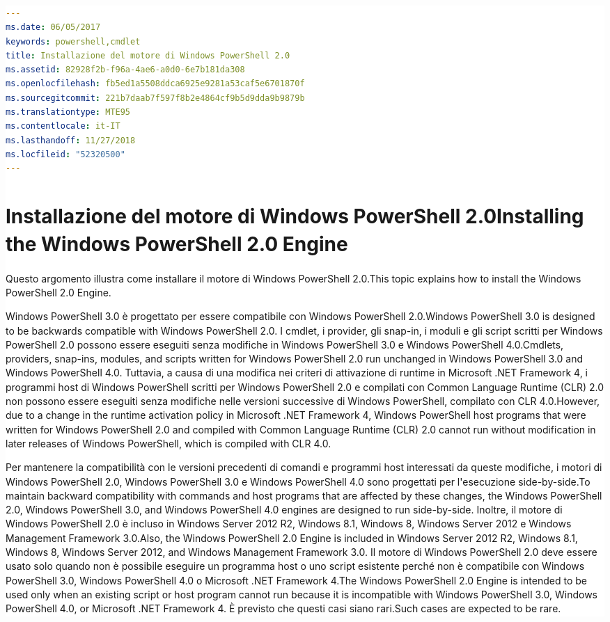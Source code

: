 ```yaml
---
ms.date: 06/05/2017
keywords: powershell,cmdlet
title: Installazione del motore di Windows PowerShell 2.0
ms.assetid: 82928f2b-f96a-4ae6-a0d0-6e7b181da308
ms.openlocfilehash: fb5ed1a5508ddca6925e9281a53caf5e6701870f
ms.sourcegitcommit: 221b7daab7f597f8b2e4864cf9b5d9dda9b9879b
ms.translationtype: MTE95
ms.contentlocale: it-IT
ms.lasthandoff: 11/27/2018
ms.locfileid: "52320500"
---
```

# <a name="installing-the-windows-powershell-20-engine"></a><span data-ttu-id="7ad7a-103">Installazione del motore di Windows PowerShell 2.0</span><span class="sxs-lookup"><span data-stu-id="7ad7a-103">Installing the Windows PowerShell 2.0 Engine</span></span>
<span data-ttu-id="7ad7a-104">Questo argomento illustra come installare il motore di Windows PowerShell 2.0.</span><span class="sxs-lookup"><span data-stu-id="7ad7a-104">This topic explains how to install the Windows PowerShell 2.0 Engine.</span></span>

<span data-ttu-id="7ad7a-105">Windows PowerShell 3.0 è progettato per essere compatibile con Windows PowerShell 2.0.</span><span class="sxs-lookup"><span data-stu-id="7ad7a-105">Windows PowerShell 3.0 is designed to be backwards compatible with Windows PowerShell 2.0.</span></span> <span data-ttu-id="7ad7a-106">I cmdlet, i provider, gli snap-in, i moduli e gli script scritti per Windows PowerShell 2.0 possono essere eseguiti senza modifiche in Windows PowerShell 3.0 e Windows PowerShell 4.0.</span><span class="sxs-lookup"><span data-stu-id="7ad7a-106">Cmdlets, providers, snap-ins, modules, and scripts written for Windows PowerShell 2.0 run unchanged in Windows PowerShell 3.0 and Windows PowerShell 4.0.</span></span> <span data-ttu-id="7ad7a-107">Tuttavia, a causa di una modifica nei criteri di attivazione di runtime in Microsoft .NET Framework 4, i programmi host di Windows PowerShell scritti per Windows PowerShell 2.0 e compilati con Common Language Runtime (CLR) 2.0 non possono essere eseguiti senza modifiche nelle versioni successive di Windows PowerShell, compilato con CLR 4.0.</span><span class="sxs-lookup"><span data-stu-id="7ad7a-107">However, due to a change in the runtime activation policy in Microsoft .NET Framework 4, Windows PowerShell host programs that were written for Windows PowerShell 2.0 and compiled with Common Language Runtime (CLR) 2.0 cannot run without modification in later releases of Windows PowerShell, which is compiled with CLR 4.0.</span></span>

<span data-ttu-id="7ad7a-108">Per mantenere la compatibilità con le versioni precedenti di comandi e programmi host interessati da queste modifiche, i motori di Windows PowerShell 2.0, Windows PowerShell 3.0 e Windows PowerShell 4.0 sono progettati per l'esecuzione side-by-side.</span><span class="sxs-lookup"><span data-stu-id="7ad7a-108">To maintain backward compatibility with commands and host programs that are affected by these changes, the Windows PowerShell 2.0, Windows PowerShell 3.0, and Windows PowerShell 4.0 engines are designed to run side-by-side.</span></span> <span data-ttu-id="7ad7a-109">Inoltre, il motore di Windows PowerShell 2.0 è incluso in Windows Server 2012 R2, Windows 8.1, Windows 8, Windows Server 2012 e Windows Management Framework 3.0.</span><span class="sxs-lookup"><span data-stu-id="7ad7a-109">Also, the Windows PowerShell 2.0 Engine is included in Windows Server 2012 R2, Windows 8.1, Windows 8, Windows Server 2012, and Windows Management Framework 3.0.</span></span> <span data-ttu-id="7ad7a-110">Il motore di Windows PowerShell 2.0 deve essere usato solo quando non è possibile eseguire un programma host o uno script esistente perché non è compatibile con Windows PowerShell 3.0, Windows PowerShell 4.0 o Microsoft .NET Framework 4.</span><span class="sxs-lookup"><span data-stu-id="7ad7a-110">The Windows PowerShell 2.0 Engine is intended to be used only when an existing script or host program cannot run because it is incompatible with Windows PowerShell 3.0, Windows PowerShell 4.0, or Microsoft .NET Framework 4.</span></span> <span data-ttu-id="7ad7a-111">È previsto che questi casi siano rari.</span><span class="sxs-lookup"><span data-stu-id="7ad7a-111">Such cases are expected to be rare.</span></span>
